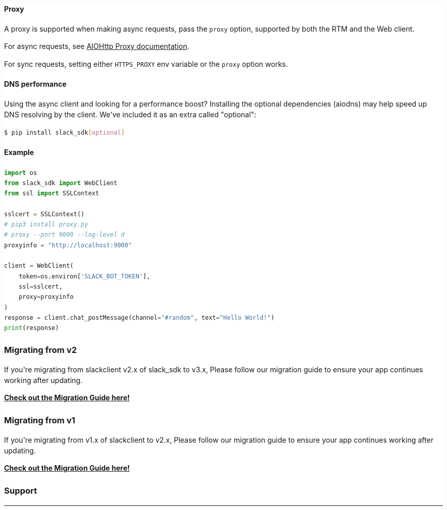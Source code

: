 #### Proxy

A proxy is supported when making async requests, pass the `proxy` option, supported by both the RTM and the Web client.

For async requests, see [AIOHttp Proxy documentation](https://docs.aiohttp.org/en/stable/client_advanced.html#proxy-support).

For sync requests, setting either `HTTPS_PROXY` env variable or the `proxy` option works.

#### DNS performance

Using the async client and looking for a performance boost? Installing the optional dependencies (aiodns) may help speed up DNS resolving by the client. We've included it as an extra called "optional":
```bash
$ pip install slack_sdk[optional]
```

#### Example

```python
import os
from slack_sdk import WebClient
from ssl import SSLContext

sslcert = SSLContext()
# pip3 install proxy.py
# proxy --port 9000 --log-level d
proxyinfo = "http://localhost:9000"

client = WebClient(
    token=os.environ['SLACK_BOT_TOKEN'],
    ssl=sslcert,
    proxy=proxyinfo
)
response = client.chat_postMessage(channel="#random", text="Hello World!")
print(response)
```

### Migrating from v2

If you're migrating from slackclient v2.x of slack_sdk to v3.x, Please follow our migration guide to ensure your app continues working after updating.

**[Check out the Migration Guide here!](https://slack.dev/python-slack-sdk/v3-migration/)**

### Migrating from v1

If you're migrating from v1.x of slackclient to v2.x, Please follow our migration guide to ensure your app continues working after updating.

**[Check out the Migration Guide here!](https://github.com/slackapi/python-slackclient/wiki/Migrating-to-2.x)**

### Support

---

[pypi-image]: https://badge.fury.io/py/slack-sdk.svg
[pypi-url]: https://pypi.org/project/slack-sdk/
[python-version]: https://img.shields.io/pypi/pyversions/slack-sdk.svg
[travis-image]: https://travis-ci.org/slackapi/python-slackclient.svg?branch=v3
[travis-url]: https://travis-ci.org/slackapi/python-slackclient
[codecov-image]: https://codecov.io/gh/slackapi/python-slackclient/branch/v3/graph/badge.svg
[codecov-url]: https://codecov.io/gh/slackapi/python-slackclient
[contact-image]: https://img.shields.io/badge/contact-support-green.svg
[contact-url]: https://slack.com/support
[slackclientv1]: https://github.com/slackapi/python-slackclient/tree/v1
[api-methods]: https://api.slack.com/methods
[rtm-docs]: https://api.slack.com/rtm
[events-docs]: https://api.slack.com/events-api
[bolt-python]: https://github.com/slackapi/bolt-python
[pypi]: https://pypi.org/
[gh-issues]: https://github.com/slackapi/python-slackclient/issues
[slack-community]: http://slackcommunity.com/
[files.upload]: https://api.slack.com/methods/files.upload
[aiohttp]: https://aiohttp.readthedocs.io/
[urllib]: https://docs.python.org/3/library/urllib.request.html